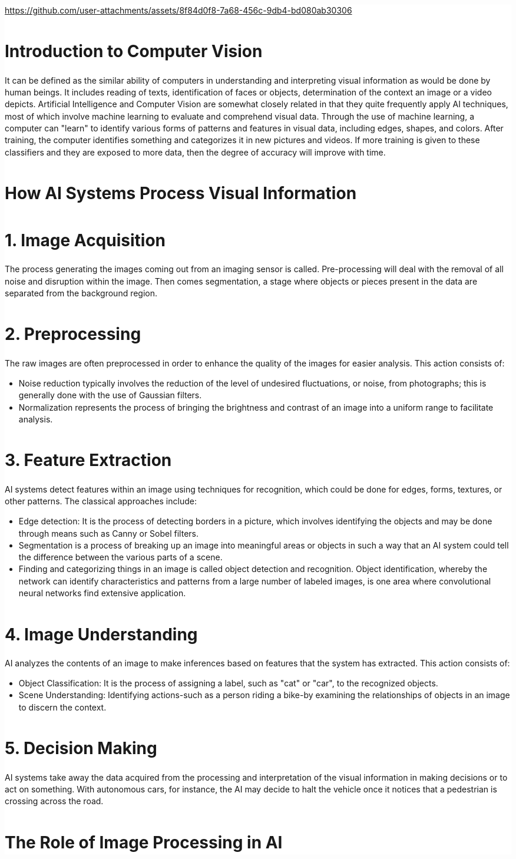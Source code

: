 


https://github.com/user-attachments/assets/8f84d0f8-7a68-456c-9db4-bd080ab30306





# Introduction to Computer Vision
It can be defined as the similar ability of computers in understanding and interpreting visual information as would be done by human beings. It includes reading of texts, identification of faces or objects, determination of the context an image or a video depicts.
Artificial Intelligence and Computer Vision are somewhat closely related in that they quite frequently apply AI techniques, most of which involve machine learning to evaluate and comprehend visual data. Through the use of machine learning, a computer can "learn" to identify various forms of patterns and features in visual data, including edges, shapes, and colors.
After training, the computer identifies something and categorizes it in new pictures and videos. If more training is given to these classifiers and they are exposed to more data, then the degree of accuracy will improve with time.
# How AI Systems Process Visual Information
# 1. Image Acquisition
The process generating the images coming out from an imaging sensor is called. Pre-processing will deal with the removal of all noise and disruption within the image. Then comes segmentation, a stage where objects or pieces present in the data are separated from the background region.
# 2. Preprocessing
The raw images are often preprocessed in order to enhance the quality of the images for easier analysis. This action consists of:
- Noise reduction typically involves the reduction of the level of undesired fluctuations, or noise, from photographs; this is generally done with the use of Gaussian filters.
- Normalization represents the process of bringing the brightness and contrast of an image into a uniform range to facilitate analysis.
# 3. Feature Extraction
AI systems detect features within an image using techniques for recognition, which could be done for edges, forms, textures, or other patterns. The classical approaches include:
- Edge detection: It is the process of detecting borders in a picture, which involves identifying the objects and may be done through means such as Canny or Sobel filters.
- Segmentation is a process of breaking up an image into meaningful areas or objects in such a way that an AI system could tell the difference between the various parts of a scene.
- Finding and categorizing things in an image is called object detection and recognition. Object identification, whereby the network can identify characteristics and patterns from a large number of labeled images, is one area where convolutional neural networks find extensive application.
# 4. Image Understanding
AI analyzes the contents of an image to make inferences based on features that the system has extracted. This action consists of:
- Object Classification: It is the process of assigning a label, such as "cat" or "car", to the recognized objects.
- Scene Understanding: Identifying actions-such as a person riding a bike-by examining the relationships of objects in an image to discern the context.
# 5. Decision Making
AI systems take away the data acquired from the processing and interpretation of the visual information in making decisions or to act on something. With autonomous cars, for instance, the AI may decide to halt the vehicle once it notices that a pedestrian is crossing across the road.
# The  Role of Image Processing in AI